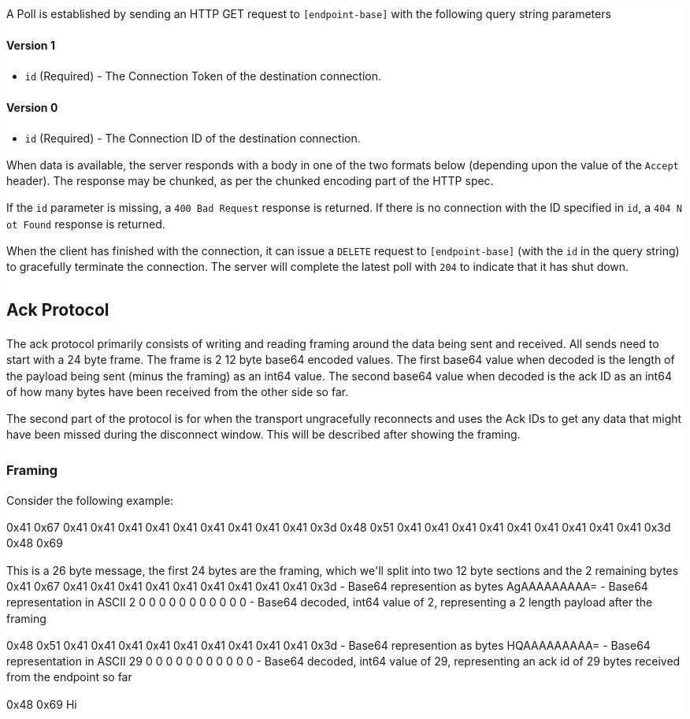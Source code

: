 A Poll is established by sending an HTTP GET request to `[endpoint-base]` with the following query string parameters

#### Version 1
* `id` (Required) - The Connection Token of the destination connection.

#### Version 0
* `id` (Required) - The Connection ID of the destination connection.

When data is available, the server responds with a body in one of the two formats below (depending upon the value of the `Accept` header). The response may be chunked, as per the chunked encoding part of the HTTP spec.

If the `id` parameter is missing, a `400 Bad Request` response is returned. If there is no connection with the ID specified in `id`, a `404 Not Found` response is returned.

When the client has finished with the connection, it can issue a `DELETE` request to `[endpoint-base]` (with the `id` in the query string) to gracefully terminate the connection. The server will complete the latest poll with `204` to indicate that it has shut down.

## Ack Protocol

The ack protocol primarily consists of writing and reading framing around the data being sent and received.
All sends need to start with a 24 byte frame. The frame is 2 12 byte base64 encoded values. The first base64 value when decoded is the length of the payload being sent (minus the framing) as an int64 value. The second base64 value when decoded is the ack ID as an int64 of how many bytes have been received from the other side so far.

The second part of the protocol is for when the transport ungracefully reconnects and uses the Ack IDs to get any data that might have been missed during the disconnect window. This will be described after showing the framing.

### Framing

Consider the following example:

0x41 0x67 0x41 0x41 0x41 0x41 0x41 0x41 0x41 0x41 0x41 0x3d 0x48 0x51 0x41 0x41 0x41 0x41 0x41 0x41 0x41 0x41 0x41 0x3d 0x48 0x69

This is a 26 byte message, the first 24 bytes are the framing, which we'll split into two 12 byte sections and the 2 remaining bytes
0x41 0x67 0x41 0x41 0x41 0x41 0x41 0x41 0x41 0x41 0x41 0x3d - Base64 represention as bytes
AgAAAAAAAAA= - Base64 representation in ASCII
2 0 0 0 0 0 0 0 0 0 0 0 - Base64 decoded, int64 value of 2, representing a 2 length payload after the framing

0x48 0x51 0x41 0x41 0x41 0x41 0x41 0x41 0x41 0x41 0x41 0x3d - Base64 represention as bytes
HQAAAAAAAAA= - Base64 representation in ASCII
29 0 0 0 0 0 0 0 0 0 0 0 - Base64 decoded, int64 value of 29, representing an ack id of 29 bytes received from the endpoint so far

0x48 0x69
Hi

